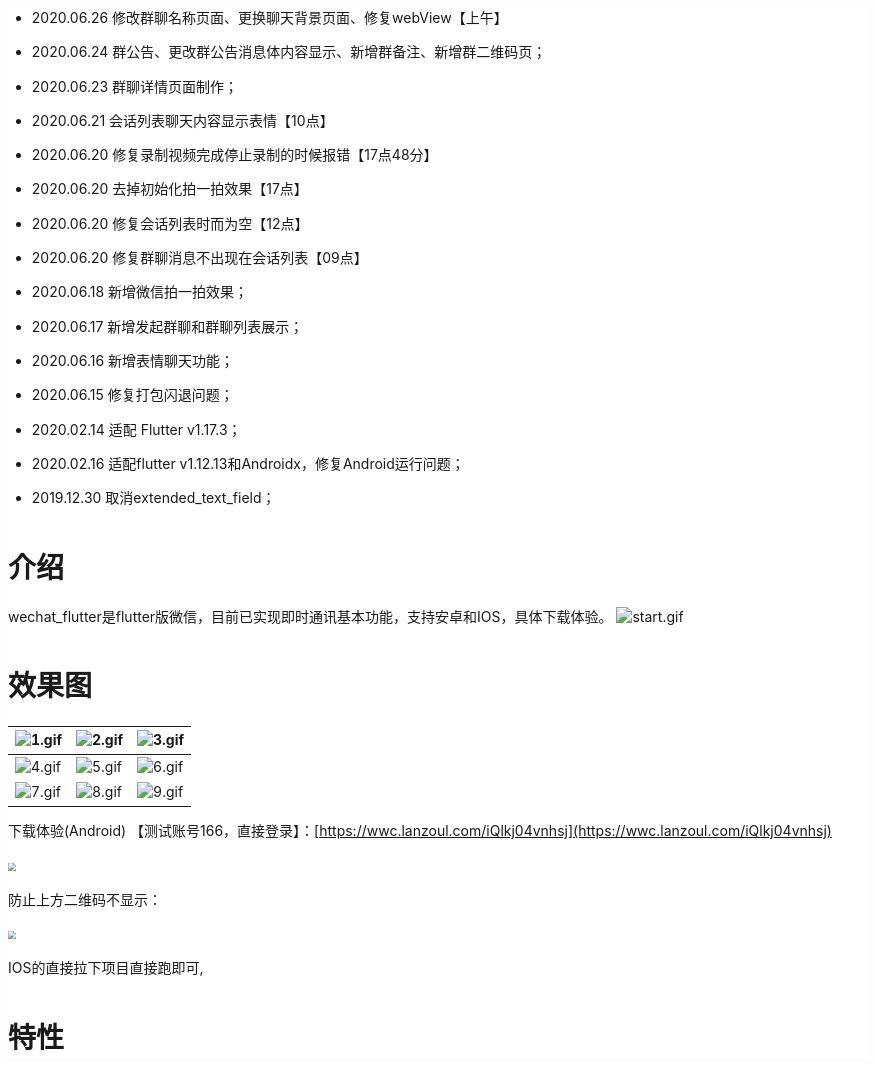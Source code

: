 * 2020.06.26 修改群聊名称页面、更换聊天背景页面、修复webView【上午】

* 2020.06.24 群公告、更改群公告消息体内容显示、新增群备注、新增群二维码页；

* 2020.06.23 群聊详情页面制作；

* 2020.06.21 会话列表聊天内容显示表情【10点】

* 2020.06.20 修复录制视频完成停止录制的时候报错【17点48分】

* 2020.06.20 去掉初始化拍一拍效果【17点】

* 2020.06.20 修复会话列表时而为空【12点】

* 2020.06.20 修复群聊消息不出现在会话列表【09点】

* 2020.06.18 新增微信拍一拍效果；

* 2020.06.17 新增发起群聊和群聊列表展示；

* 2020.06.16 新增表情聊天功能；

* 2020.06.15 修复打包闪退问题；

* 2020.02.14 适配 Flutter v1.17.3；

* 2020.02.16 适配flutter v1.12.13和Androidx，修复Android运行问题；

* 2019.12.30 取消extended_text_field；

# 介绍

wechat_flutter是flutter版微信，目前已实现即时通讯基本功能，支持安卓和IOS，具体下载体验。
![start.gif](https://github.com/fluttercandies/wechat_flutter/blob/master/assets/git/start.gif)

# 效果图

|![1.gif](https://github.com/fluttercandies/wechat_flutter/blob/master/assets/git/1.jpg)| ![2.gif](https://github.com/fluttercandies/wechat_flutter/blob/master/assets/git/2.gif) | ![3.gif](https://github.com/fluttercandies/wechat_flutter/blob/master/assets/git/3.gif)|
| --- | --- | --- |
| ![4.gif](https://github.com/fluttercandies/wechat_flutter/blob/master/assets/git/4.gif) | ![5.gif](https://github.com/fluttercandies/wechat_flutter/blob/master/assets/git/5.gif) | ![6.gif](https://github.com/fluttercandies/wechat_flutter/blob/master/assets/git/6.gif) |
| ![7.gif](https://github.com/fluttercandies/wechat_flutter/blob/master/assets/git/7.gif) | ![8.gif](https://github.com/fluttercandies/wechat_flutter/blob/master/assets/git/8.gif) | ![9.gif](https://github.com/fluttercandies/wechat_flutter/blob/master/assets/git/9.gif) |

下载体验(Android)
【测试账号166，直接登录】：[https://wwc.lanzoul.com/iQlkj04vnhsj](https://wwc.lanzoul.com/iQlkj04vnhsj)


<img src="assets/git/qr_code.png" style="zoom:50%;" />

防止上方二维码不显示：

<img src="https://oss.shenmeniuma.com/images/app/qr_code.png" style="zoom:50%;" />



IOS的直接拉下项目直接跑即可,

# 特性
